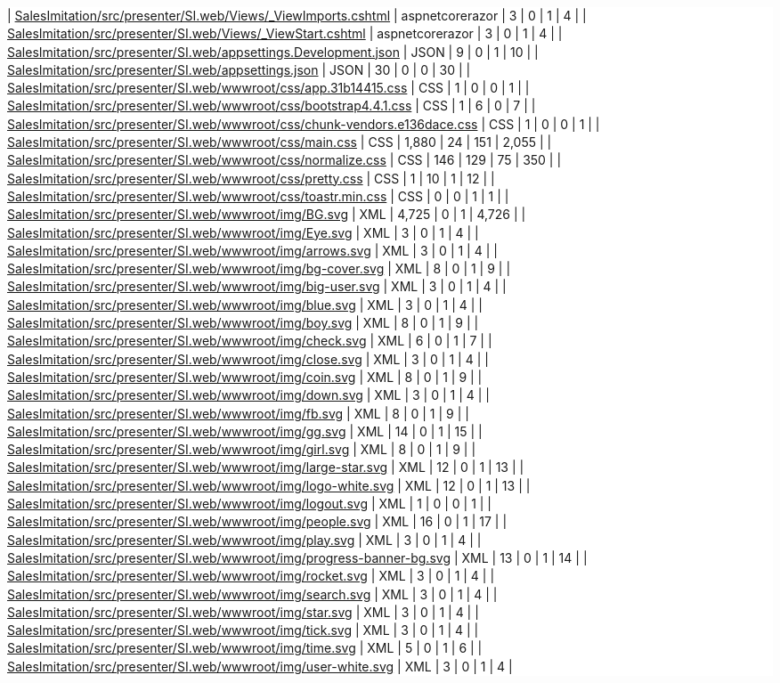 | [SalesImitation/src/presenter/SI.web/Views/_ViewImports.cshtml](/SalesImitation/src/presenter/SI.web/Views/_ViewImports.cshtml) | aspnetcorerazor | 3 | 0 | 1 | 4 |
| [SalesImitation/src/presenter/SI.web/Views/_ViewStart.cshtml](/SalesImitation/src/presenter/SI.web/Views/_ViewStart.cshtml) | aspnetcorerazor | 3 | 0 | 1 | 4 |
| [SalesImitation/src/presenter/SI.web/appsettings.Development.json](/SalesImitation/src/presenter/SI.web/appsettings.Development.json) | JSON | 9 | 0 | 1 | 10 |
| [SalesImitation/src/presenter/SI.web/appsettings.json](/SalesImitation/src/presenter/SI.web/appsettings.json) | JSON | 30 | 0 | 0 | 30 |
| [SalesImitation/src/presenter/SI.web/wwwroot/css/app.31b14415.css](/SalesImitation/src/presenter/SI.web/wwwroot/css/app.31b14415.css) | CSS | 1 | 0 | 0 | 1 |
| [SalesImitation/src/presenter/SI.web/wwwroot/css/bootstrap4.4.1.css](/SalesImitation/src/presenter/SI.web/wwwroot/css/bootstrap4.4.1.css) | CSS | 1 | 6 | 0 | 7 |
| [SalesImitation/src/presenter/SI.web/wwwroot/css/chunk-vendors.e136dace.css](/SalesImitation/src/presenter/SI.web/wwwroot/css/chunk-vendors.e136dace.css) | CSS | 1 | 0 | 0 | 1 |
| [SalesImitation/src/presenter/SI.web/wwwroot/css/main.css](/SalesImitation/src/presenter/SI.web/wwwroot/css/main.css) | CSS | 1,880 | 24 | 151 | 2,055 |
| [SalesImitation/src/presenter/SI.web/wwwroot/css/normalize.css](/SalesImitation/src/presenter/SI.web/wwwroot/css/normalize.css) | CSS | 146 | 129 | 75 | 350 |
| [SalesImitation/src/presenter/SI.web/wwwroot/css/pretty.css](/SalesImitation/src/presenter/SI.web/wwwroot/css/pretty.css) | CSS | 1 | 10 | 1 | 12 |
| [SalesImitation/src/presenter/SI.web/wwwroot/css/toastr.min.css](/SalesImitation/src/presenter/SI.web/wwwroot/css/toastr.min.css) | CSS | 0 | 0 | 1 | 1 |
| [SalesImitation/src/presenter/SI.web/wwwroot/img/BG.svg](/SalesImitation/src/presenter/SI.web/wwwroot/img/BG.svg) | XML | 4,725 | 0 | 1 | 4,726 |
| [SalesImitation/src/presenter/SI.web/wwwroot/img/Eye.svg](/SalesImitation/src/presenter/SI.web/wwwroot/img/Eye.svg) | XML | 3 | 0 | 1 | 4 |
| [SalesImitation/src/presenter/SI.web/wwwroot/img/arrows.svg](/SalesImitation/src/presenter/SI.web/wwwroot/img/arrows.svg) | XML | 3 | 0 | 1 | 4 |
| [SalesImitation/src/presenter/SI.web/wwwroot/img/bg-cover.svg](/SalesImitation/src/presenter/SI.web/wwwroot/img/bg-cover.svg) | XML | 8 | 0 | 1 | 9 |
| [SalesImitation/src/presenter/SI.web/wwwroot/img/big-user.svg](/SalesImitation/src/presenter/SI.web/wwwroot/img/big-user.svg) | XML | 3 | 0 | 1 | 4 |
| [SalesImitation/src/presenter/SI.web/wwwroot/img/blue.svg](/SalesImitation/src/presenter/SI.web/wwwroot/img/blue.svg) | XML | 3 | 0 | 1 | 4 |
| [SalesImitation/src/presenter/SI.web/wwwroot/img/boy.svg](/SalesImitation/src/presenter/SI.web/wwwroot/img/boy.svg) | XML | 8 | 0 | 1 | 9 |
| [SalesImitation/src/presenter/SI.web/wwwroot/img/check.svg](/SalesImitation/src/presenter/SI.web/wwwroot/img/check.svg) | XML | 6 | 0 | 1 | 7 |
| [SalesImitation/src/presenter/SI.web/wwwroot/img/close.svg](/SalesImitation/src/presenter/SI.web/wwwroot/img/close.svg) | XML | 3 | 0 | 1 | 4 |
| [SalesImitation/src/presenter/SI.web/wwwroot/img/coin.svg](/SalesImitation/src/presenter/SI.web/wwwroot/img/coin.svg) | XML | 8 | 0 | 1 | 9 |
| [SalesImitation/src/presenter/SI.web/wwwroot/img/down.svg](/SalesImitation/src/presenter/SI.web/wwwroot/img/down.svg) | XML | 3 | 0 | 1 | 4 |
| [SalesImitation/src/presenter/SI.web/wwwroot/img/fb.svg](/SalesImitation/src/presenter/SI.web/wwwroot/img/fb.svg) | XML | 8 | 0 | 1 | 9 |
| [SalesImitation/src/presenter/SI.web/wwwroot/img/gg.svg](/SalesImitation/src/presenter/SI.web/wwwroot/img/gg.svg) | XML | 14 | 0 | 1 | 15 |
| [SalesImitation/src/presenter/SI.web/wwwroot/img/girl.svg](/SalesImitation/src/presenter/SI.web/wwwroot/img/girl.svg) | XML | 8 | 0 | 1 | 9 |
| [SalesImitation/src/presenter/SI.web/wwwroot/img/large-star.svg](/SalesImitation/src/presenter/SI.web/wwwroot/img/large-star.svg) | XML | 12 | 0 | 1 | 13 |
| [SalesImitation/src/presenter/SI.web/wwwroot/img/logo-white.svg](/SalesImitation/src/presenter/SI.web/wwwroot/img/logo-white.svg) | XML | 12 | 0 | 1 | 13 |
| [SalesImitation/src/presenter/SI.web/wwwroot/img/logout.svg](/SalesImitation/src/presenter/SI.web/wwwroot/img/logout.svg) | XML | 1 | 0 | 0 | 1 |
| [SalesImitation/src/presenter/SI.web/wwwroot/img/people.svg](/SalesImitation/src/presenter/SI.web/wwwroot/img/people.svg) | XML | 16 | 0 | 1 | 17 |
| [SalesImitation/src/presenter/SI.web/wwwroot/img/play.svg](/SalesImitation/src/presenter/SI.web/wwwroot/img/play.svg) | XML | 3 | 0 | 1 | 4 |
| [SalesImitation/src/presenter/SI.web/wwwroot/img/progress-banner-bg.svg](/SalesImitation/src/presenter/SI.web/wwwroot/img/progress-banner-bg.svg) | XML | 13 | 0 | 1 | 14 |
| [SalesImitation/src/presenter/SI.web/wwwroot/img/rocket.svg](/SalesImitation/src/presenter/SI.web/wwwroot/img/rocket.svg) | XML | 3 | 0 | 1 | 4 |
| [SalesImitation/src/presenter/SI.web/wwwroot/img/search.svg](/SalesImitation/src/presenter/SI.web/wwwroot/img/search.svg) | XML | 3 | 0 | 1 | 4 |
| [SalesImitation/src/presenter/SI.web/wwwroot/img/star.svg](/SalesImitation/src/presenter/SI.web/wwwroot/img/star.svg) | XML | 3 | 0 | 1 | 4 |
| [SalesImitation/src/presenter/SI.web/wwwroot/img/tick.svg](/SalesImitation/src/presenter/SI.web/wwwroot/img/tick.svg) | XML | 3 | 0 | 1 | 4 |
| [SalesImitation/src/presenter/SI.web/wwwroot/img/time.svg](/SalesImitation/src/presenter/SI.web/wwwroot/img/time.svg) | XML | 5 | 0 | 1 | 6 |
| [SalesImitation/src/presenter/SI.web/wwwroot/img/user-white.svg](/SalesImitation/src/presenter/SI.web/wwwroot/img/user-white.svg) | XML | 3 | 0 | 1 | 4 |
